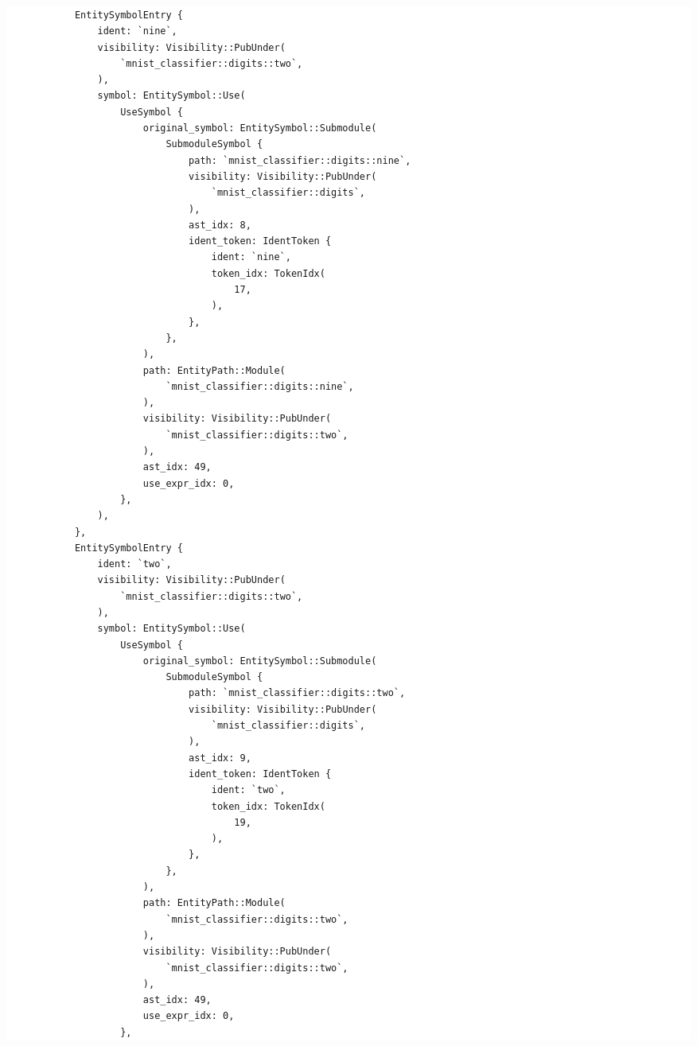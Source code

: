                 EntitySymbolEntry {
                    ident: `nine`,
                    visibility: Visibility::PubUnder(
                        `mnist_classifier::digits::two`,
                    ),
                    symbol: EntitySymbol::Use(
                        UseSymbol {
                            original_symbol: EntitySymbol::Submodule(
                                SubmoduleSymbol {
                                    path: `mnist_classifier::digits::nine`,
                                    visibility: Visibility::PubUnder(
                                        `mnist_classifier::digits`,
                                    ),
                                    ast_idx: 8,
                                    ident_token: IdentToken {
                                        ident: `nine`,
                                        token_idx: TokenIdx(
                                            17,
                                        ),
                                    },
                                },
                            ),
                            path: EntityPath::Module(
                                `mnist_classifier::digits::nine`,
                            ),
                            visibility: Visibility::PubUnder(
                                `mnist_classifier::digits::two`,
                            ),
                            ast_idx: 49,
                            use_expr_idx: 0,
                        },
                    ),
                },
                EntitySymbolEntry {
                    ident: `two`,
                    visibility: Visibility::PubUnder(
                        `mnist_classifier::digits::two`,
                    ),
                    symbol: EntitySymbol::Use(
                        UseSymbol {
                            original_symbol: EntitySymbol::Submodule(
                                SubmoduleSymbol {
                                    path: `mnist_classifier::digits::two`,
                                    visibility: Visibility::PubUnder(
                                        `mnist_classifier::digits`,
                                    ),
                                    ast_idx: 9,
                                    ident_token: IdentToken {
                                        ident: `two`,
                                        token_idx: TokenIdx(
                                            19,
                                        ),
                                    },
                                },
                            ),
                            path: EntityPath::Module(
                                `mnist_classifier::digits::two`,
                            ),
                            visibility: Visibility::PubUnder(
                                `mnist_classifier::digits::two`,
                            ),
                            ast_idx: 49,
                            use_expr_idx: 0,
                        },